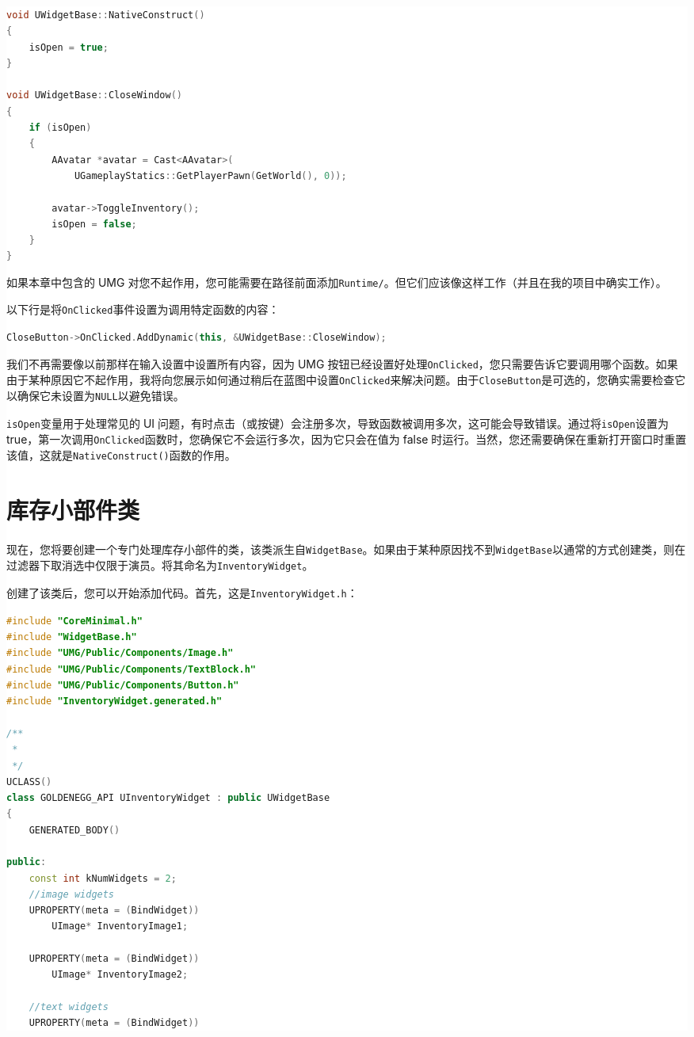 ```cpp
void UWidgetBase::NativeConstruct()
{
    isOpen = true;
}

void UWidgetBase::CloseWindow()
{
    if (isOpen)
    {
        AAvatar *avatar = Cast<AAvatar>(
            UGameplayStatics::GetPlayerPawn(GetWorld(), 0));

        avatar->ToggleInventory();
        isOpen = false;
    }
}
```

如果本章中包含的 UMG 对您不起作用，您可能需要在路径前面添加`Runtime/`。但它们应该像这样工作（并且在我的项目中确实工作）。

以下行是将`OnClicked`事件设置为调用特定函数的内容：

```cpp
CloseButton->OnClicked.AddDynamic(this, &UWidgetBase::CloseWindow);
```

我们不再需要像以前那样在输入设置中设置所有内容，因为 UMG 按钮已经设置好处理`OnClicked`，您只需要告诉它要调用哪个函数。如果由于某种原因它不起作用，我将向您展示如何通过稍后在蓝图中设置`OnClicked`来解决问题。由于`CloseButton`是可选的，您确实需要检查它以确保它未设置为`NULL`以避免错误。

`isOpen`变量用于处理常见的 UI 问题，有时点击（或按键）会注册多次，导致函数被调用多次，这可能会导致错误。通过将`isOpen`设置为 true，第一次调用`OnClicked`函数时，您确保它不会运行多次，因为它只会在值为 false 时运行。当然，您还需要确保在重新打开窗口时重置该值，这就是`NativeConstruct()`函数的作用。

# 库存小部件类

现在，您将要创建一个专门处理库存小部件的类，该类派生自`WidgetBase`。如果由于某种原因找不到`WidgetBase`以通常的方式创建类，则在过滤器下取消选中仅限于演员。将其命名为`InventoryWidget`。

创建了该类后，您可以开始添加代码。首先，这是`InventoryWidget.h`：

```cpp
#include "CoreMinimal.h"
#include "WidgetBase.h"
#include "UMG/Public/Components/Image.h"
#include "UMG/Public/Components/TextBlock.h"
#include "UMG/Public/Components/Button.h"
#include "InventoryWidget.generated.h"

/**
 * 
 */
UCLASS()
class GOLDENEGG_API UInventoryWidget : public UWidgetBase
{
    GENERATED_BODY()

public:
    const int kNumWidgets = 2;
    //image widgets
    UPROPERTY(meta = (BindWidget))
        UImage* InventoryImage1;

    UPROPERTY(meta = (BindWidget))
        UImage* InventoryImage2;

    //text widgets
    UPROPERTY(meta = (BindWidget))
```